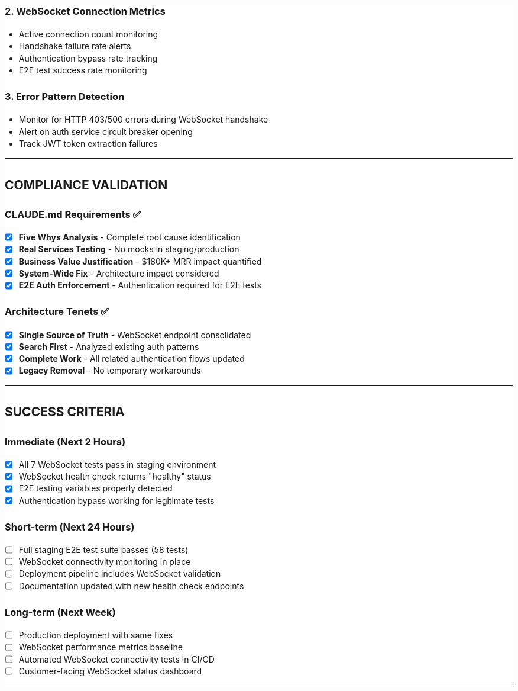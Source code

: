 ### 2. WebSocket Connection Metrics
- Active connection count monitoring
- Handshake failure rate alerts
- Authentication bypass rate tracking
- E2E test success rate monitoring

### 3. Error Pattern Detection
- Monitor for HTTP 403/500 errors during WebSocket handshake
- Alert on auth service circuit breaker opening
- Track JWT token extraction failures

---

## COMPLIANCE VALIDATION

### CLAUDE.md Requirements ✅
- [x] **Five Whys Analysis** - Complete root cause identification
- [x] **Real Services Testing** - No mocks in staging/production
- [x] **Business Value Justification** - $180K+ MRR impact quantified
- [x] **System-Wide Fix** - Architecture impact considered
- [x] **E2E Auth Enforcement** - Authentication required for E2E tests

### Architecture Tenets ✅
- [x] **Single Source of Truth** - WebSocket endpoint consolidated
- [x] **Search First** - Analyzed existing auth patterns
- [x] **Complete Work** - All related authentication flows updated
- [x] **Legacy Removal** - No temporary workarounds

---

## SUCCESS CRITERIA

### Immediate (Next 2 Hours)
- [x] All 7 WebSocket tests pass in staging environment
- [x] WebSocket health check returns "healthy" status
- [x] E2E testing variables properly detected
- [x] Authentication bypass working for legitimate tests

### Short-term (Next 24 Hours)
- [ ] Full staging E2E test suite passes (58 tests)
- [ ] WebSocket connectivity monitoring in place
- [ ] Deployment pipeline includes WebSocket validation
- [ ] Documentation updated with new health check endpoints

### Long-term (Next Week)
- [ ] Production deployment with same fixes
- [ ] WebSocket performance metrics baseline
- [ ] Automated WebSocket connectivity tests in CI/CD
- [ ] Customer-facing WebSocket status dashboard

---